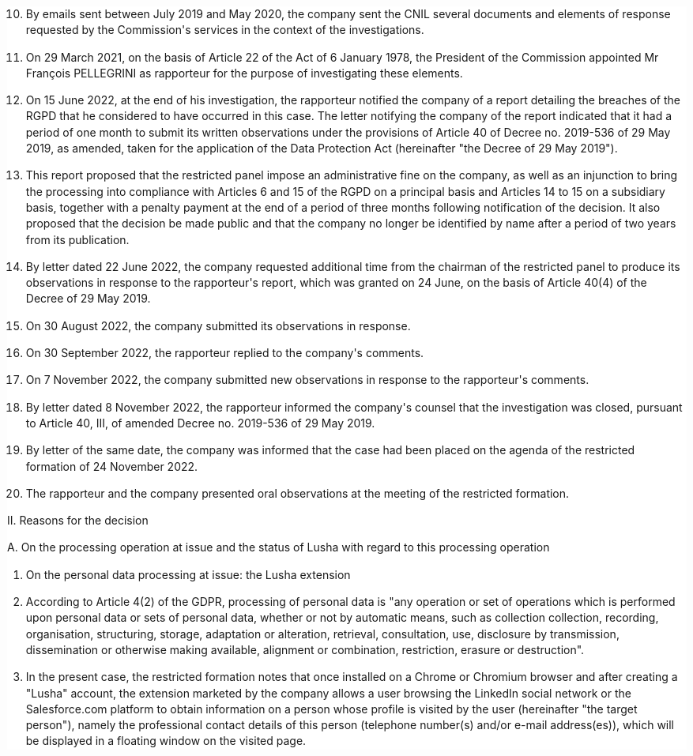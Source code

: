 10. By emails sent between July 2019 and May 2020, the company sent the CNIL several documents and elements of response requested by the Commission's services in the context of the investigations.

11. On 29 March 2021, on the basis of Article 22 of the Act of 6 January 1978, the President of the Commission appointed Mr François PELLEGRINI as rapporteur for the purpose of investigating these elements.

12. On 15 June 2022, at the end of his investigation, the rapporteur notified the company of a report detailing the breaches of the RGPD that he considered to have occurred in this case. The letter notifying the company of the report indicated that it had a period of one month to submit its written observations under the provisions of Article 40 of Decree no. 2019-536 of 29 May 2019, as amended, taken for the application of the Data Protection Act (hereinafter "the Decree of 29 May 2019").

13. This report proposed that the restricted panel impose an administrative fine on the company, as well as an injunction to bring the processing into compliance with Articles 6 and 15 of the RGPD on a principal basis and Articles 14 to 15 on a subsidiary basis, together with a penalty payment at the end of a period of three months following notification of the decision. It also proposed that the decision be made public and that the company no longer be identified by name after a period of two years from its publication.

14. By letter dated 22 June 2022, the company requested additional time from the chairman of the restricted panel to produce its observations in response to the rapporteur's report, which was granted on 24 June, on the basis of Article 40(4) of the Decree of 29 May 2019.

15. On 30 August 2022, the company submitted its observations in response.

16. On 30 September 2022, the rapporteur replied to the company's comments.

17. On 7 November 2022, the company submitted new observations in response to the rapporteur's comments.

18. By letter dated 8 November 2022, the rapporteur informed the company's counsel that the investigation was closed, pursuant to Article 40, III, of amended Decree no. 2019-536 of 29 May 2019.

19. By letter of the same date, the company was informed that the case had been placed on the agenda of the restricted formation of 24 November 2022.

20. The rapporteur and the company presented oral observations at the meeting of the restricted formation.

II. Reasons for the decision

A. On the processing operation at issue and the status of Lusha with regard to this processing operation

1. On the personal data processing at issue: the Lusha extension

21. According to Article 4(2) of the GDPR, processing of personal data is "any operation or set of operations which is performed upon personal data or sets of personal data, whether or not by automatic means, such as collection collection, recording, organisation, structuring, storage, adaptation or alteration, retrieval, consultation, use, disclosure by transmission, dissemination or otherwise making available, alignment or combination, restriction, erasure or destruction".

22. In the present case, the restricted formation notes that once installed on a Chrome or Chromium browser and after creating a "Lusha" account, the extension marketed by the company allows a user browsing the LinkedIn social network or the Salesforce.com platform to obtain information on a person whose profile is visited by the user (hereinafter "the target person"), namely the professional contact details of this person (telephone number(s) and/or e-mail address(es)), which will be displayed in a floating window on the visited page.
